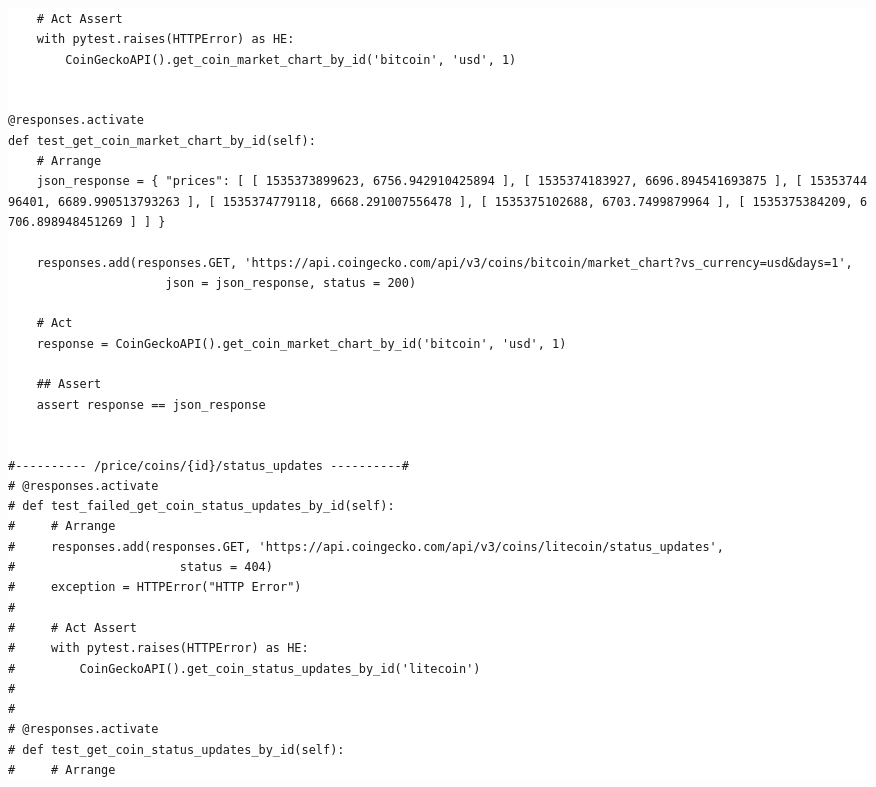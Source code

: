         # Act Assert
        with pytest.raises(HTTPError) as HE:
            CoinGeckoAPI().get_coin_market_chart_by_id('bitcoin', 'usd', 1)


    @responses.activate
    def test_get_coin_market_chart_by_id(self):
        # Arrange
        json_response = { "prices": [ [ 1535373899623, 6756.942910425894 ], [ 1535374183927, 6696.894541693875 ], [ 1535374496401, 6689.990513793263 ], [ 1535374779118, 6668.291007556478 ], [ 1535375102688, 6703.7499879964 ], [ 1535375384209, 6706.898948451269 ] ] }

        responses.add(responses.GET, 'https://api.coingecko.com/api/v3/coins/bitcoin/market_chart?vs_currency=usd&days=1',
                          json = json_response, status = 200)

        # Act
        response = CoinGeckoAPI().get_coin_market_chart_by_id('bitcoin', 'usd', 1)

        ## Assert
        assert response == json_response


    #---------- /price/coins/{id}/status_updates ----------#
    # @responses.activate
    # def test_failed_get_coin_status_updates_by_id(self):
    #     # Arrange
    #     responses.add(responses.GET, 'https://api.coingecko.com/api/v3/coins/litecoin/status_updates',
    #                       status = 404)
    #     exception = HTTPError("HTTP Error")
    #
    #     # Act Assert
    #     with pytest.raises(HTTPError) as HE:
    #         CoinGeckoAPI().get_coin_status_updates_by_id('litecoin')
    #
    #
    # @responses.activate
    # def test_get_coin_status_updates_by_id(self):
    #     # Arrange

[//]: # (<details><summary>finance</summary></details>)
[//]: # (<details><summary>status_updates</summary></details>)
[//]: # (<details><summary>events</summary></details>)